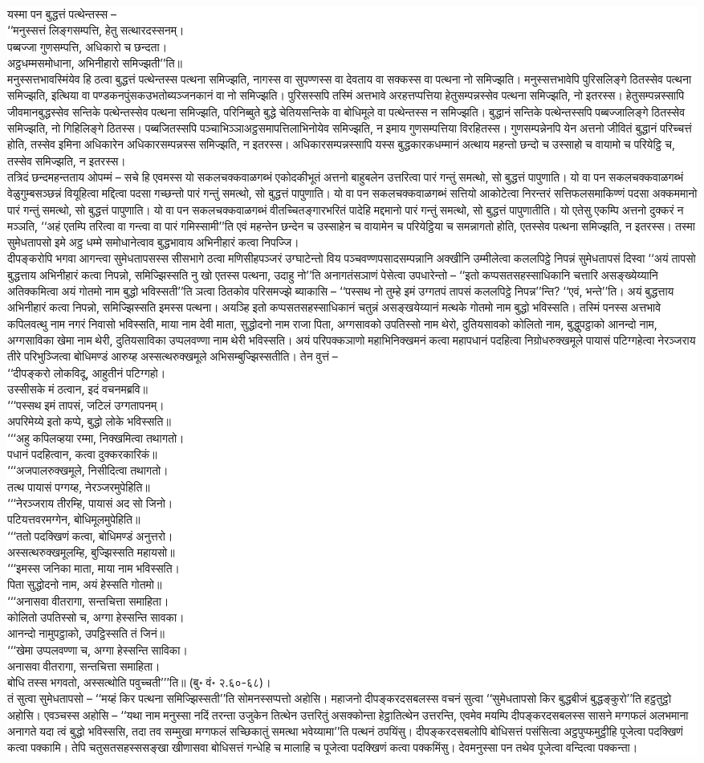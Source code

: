 यस्मा पन बुद्धत्तं पत्थेन्तस्स –  
‘‘मनुस्सत्तं लिङ्गसम्पत्ति, हेतु सत्थारदस्सनम्।  
पब्बज्जा गुणसम्पत्ति, अधिकारो च छन्दता।  
अट्ठधम्मसमोधाना, अभिनीहारो समिज्झती’’ति॥  
मनुस्सत्तभावस्मिंयेव हि ठत्वा बुद्धत्तं पत्थेन्तस्स पत्थना समिज्झति, नागस्स वा सुपण्णस्स वा देवताय वा सक्कस्स वा पत्थना नो समिज्झति। मनुस्सत्तभावेपि पुरिसलिङ्गे ठितस्सेव पत्थना समिज्झति, इत्थिया वा पण्डकनपुंसकउभतोब्यञ्जनकानं वा नो समिज्झति। पुरिसस्सपि तस्मिं अत्तभावे अरहत्तप्पत्तिया हेतुसम्पन्नस्सेव पत्थना समिज्झति, नो इतरस्स। हेतुसम्पन्नस्सापि जीवमानबुद्धस्सेव सन्तिके पत्थेन्तस्सेव पत्थना समिज्झति, परिनिब्बुते बुद्धे चेतियसन्तिके वा बोधिमूले वा पत्थेन्तस्स न समिज्झति। बुद्धानं सन्तिके पत्थेन्तस्सपि पब्बज्जालिङ्गे ठितस्सेव समिज्झति, नो गिहिलिङ्गे ठितस्स। पब्बजितस्सपि पञ्चाभिञ्ञाअट्ठसमापत्तिलाभिनोयेव समिज्झति, न इमाय गुणसम्पत्तिया विरहितस्स। गुणसम्पन्नेनपि येन अत्तनो जीवितं बुद्धानं परिच्चत्तं होति, तस्सेव इमिना अधिकारेन अधिकारसम्पन्नस्स समिज्झति, न इतरस्स। अधिकारसम्पन्नस्सापि यस्स बुद्धकारकधम्मानं अत्थाय महन्तो छन्दो च उस्साहो च वायामो च परियेट्ठि च, तस्सेव समिज्झति, न इतरस्स।  
तत्रिदं छन्दमहन्तताय ओपम्मं – सचे हि एवमस्स यो सकलचक्कवाळगब्भं एकोदकीभूतं अत्तनो बाहुबलेन उत्तरित्वा पारं गन्तुं समत्थो, सो बुद्धत्तं पापुणाति। यो वा पन सकलचक्कवाळगब्भं वेळुगुम्बसञ्छन्नं वियूहित्वा मद्दित्वा पदसा गच्छन्तो पारं गन्तुं समत्थो, सो बुद्धत्तं पापुणाति। यो वा पन सकलचक्कवाळगब्भं सत्तियो आकोटेत्वा निरन्तरं सत्तिफलसमाकिण्णं पदसा अक्कममानो पारं गन्तुं समत्थो, सो बुद्धत्तं पापुणाति। यो वा पन सकलचक्कवाळगब्भं वीतच्चितङ्गारभरितं पादेहि मद्दमानो पारं गन्तुं समत्थो, सो बुद्धत्तं पापुणातीति। यो एतेसु एकम्पि अत्तनो दुक्करं न मञ्ञति, ‘‘अहं एतम्पि तरित्वा वा गन्त्वा वा पारं गमिस्सामी’’ति एवं महन्तेन छन्देन च उस्साहेन च वायामेन च परियेट्ठिया च समन्नागतो होति, एतस्सेव पत्थना समिज्झति, न इतरस्स। तस्मा सुमेधतापसो इमे अट्ठ धम्मे समोधानेत्वाव बुद्धभावाय अभिनीहारं कत्वा निपज्जि।  
दीपङ्करोपि भगवा आगन्त्वा सुमेधतापसस्स सीसभागे ठत्वा मणिसीहपञ्जरं उग्घाटेन्तो विय पञ्चवण्णपसादसम्पन्नानि अक्खीनि उम्मीलेत्वा कललपिट्ठे निपन्नं सुमेधतापसं दिस्वा ‘‘अयं तापसो बुद्धत्ताय अभिनीहारं कत्वा निपन्नो, समिज्झिस्सति नु खो एतस्स पत्थना, उदाहु नो’’ति अनागतंसञाणं पेसेत्वा उपधारेन्तो – ‘‘इतो कप्पसतसहस्साधिकानि चत्तारि असङ्ख्येय्यानि अतिक्कमित्वा अयं गोतमो नाम बुद्धो भविस्सती’’ति ञत्वा ठितकोव परिसमज्झे ब्याकासि – ‘‘पस्सथ नो तुम्हे इमं उग्गतपं तापसं कललपिट्ठे निपन्न’’न्ति? ‘‘एवं, भन्ते’’ति। अयं बुद्धत्ताय अभिनीहारं कत्वा निपन्नो, समिज्झिस्सति इमस्स पत्थना। अयञ्हि इतो कप्पसतसहस्साधिकानं चतुन्नं असङ्खयेय्यानं मत्थके गोतमो नाम बुद्धो भविस्सति। तस्मिं पनस्स अत्तभावे कपिलवत्थु नाम नगरं निवासो भविस्सति, माया नाम देवी माता, सुद्धोदनो नाम राजा पिता, अग्गसावको उपतिस्सो नाम थेरो, दुतियसावको कोलितो नाम, बुद्धुपट्ठाको आनन्दो नाम, अग्गसाविका खेमा नाम थेरी, दुतियसाविका उप्पलवण्णा नाम थेरी भविस्सति। अयं परिपक्कञाणो महाभिनिक्खमनं कत्वा महापधानं पदहित्वा निग्रोधरुक्खमूले पायासं पटिग्गहेत्वा नेरञ्जराय तीरे परिभुञ्जित्वा बोधिमण्डं आरुय्ह अस्सत्थरुक्खमूले अभिसम्बुज्झिस्सतीति। तेन वुत्तं –  
‘‘दीपङ्करो लोकविदू, आहुतीनं पटिग्गहो।  
उस्सीसके मं ठत्वान, इदं वचनमब्रवि॥  
‘‘‘पस्सथ इमं तापसं, जटिलं उग्गतापनम्।  
अपरिमेय्ये इतो कप्पे, बुद्धो लोके भविस्सति॥  
‘‘‘अहु कपिलव्हया रम्मा, निक्खमित्वा तथागतो।  
पधानं पदहित्वान, कत्वा दुक्करकारिकं॥  
‘‘‘अजपालरुक्खमूले, निसीदित्वा तथागतो।  
तत्थ पायासं पग्गय्ह, नेरञ्जरमुपेहिति॥  
‘‘‘नेरञ्जराय तीरम्हि, पायासं अद सो जिनो।  
पटियत्तवरमग्गेन, बोधिमूलमुपेहिति॥  
‘‘‘ततो पदक्खिणं कत्वा, बोधिमण्डं अनुत्तरो।  
अस्सत्थरुक्खमूलम्हि, बुज्झिस्सति महायसो॥  
‘‘‘इमस्स जनिका माता, माया नाम भविस्सति।  
पिता सुद्धोदनो नाम, अयं हेस्सति गोतमो॥  
‘‘‘अनासवा वीतरागा, सन्तचित्ता समाहिता।  
कोलितो उपतिस्सो च, अग्गा हेस्सन्ति सावका।  
आनन्दो नामुपट्ठाको, उपट्ठिस्सति तं जिनं॥  
‘‘‘खेमा उप्पलवण्णा च, अग्गा हेस्सन्ति साविका।  
अनासवा वीतरागा, सन्तचित्ता समाहिता।  
बोधि तस्स भगवतो, अस्सत्थोति पवुच्चती’’’ति॥ (बु॰ वं॰ २.६०-६८)।  
तं सुत्वा सुमेधतापसो – ‘‘मय्हं किर पत्थना समिज्झिस्सती’’ति सोमनस्सप्पत्तो अहोसि। महाजनो दीपङ्करदसबलस्स वचनं सुत्वा ‘‘सुमेधतापसो किर बुद्धबीजं बुद्धङ्कुरो’’ति हट्ठतुट्ठो अहोसि। एवञ्चस्स अहोसि – ‘‘यथा नाम मनुस्सा नदिं तरन्ता उजुकेन तित्थेन उत्तरितुं असक्कोन्ता हेट्ठातित्थेन उत्तरन्ति, एवमेव मयम्पि दीपङ्करदसबलस्स सासने मग्गफलं अलभमाना अनागते यदा त्वं बुद्धो भविस्ससि, तदा तव सम्मुखा मग्गफलं सच्छिकातुं समत्था भवेय्यामा’’ति पत्थनं ठपयिंसु। दीपङ्करदसबलोपि बोधिसत्तं पसंसित्वा अट्ठपुप्फमुट्ठीहि पूजेत्वा पदक्खिणं कत्वा पक्कामि। तेपि चतुसतसहस्ससङ्खा खीणासवा बोधिसत्तं गन्धेहि च मालाहि च पूजेत्वा पदक्खिणं कत्वा पक्कमिंसु। देवमनुस्सा पन तथेव पूजेत्वा वन्दित्वा पक्कन्ता।  